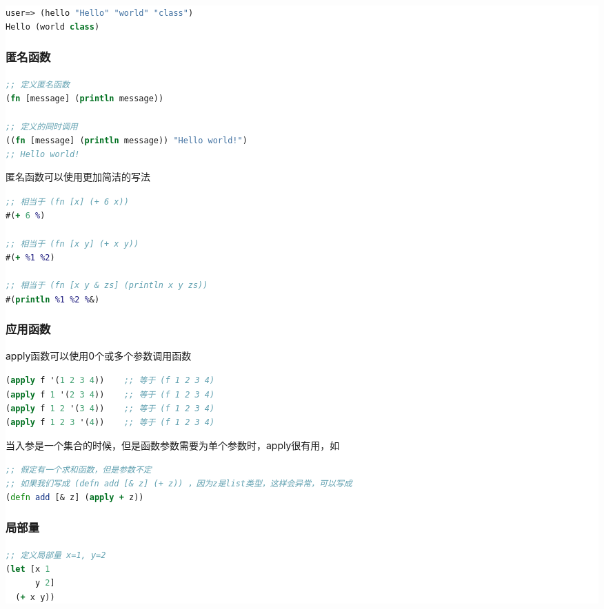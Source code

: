 ```clojure
user=> (hello "Hello" "world" "class")
Hello (world class)
```

### 匿名函数

```clojure
;; 定义匿名函数
(fn [message] (println message))

;; 定义的同时调用
((fn [message] (println message)) "Hello world!")
;; Hello world!
```

匿名函数可以使用更加简洁的写法

```clojure
;; 相当于 (fn [x] (+ 6 x))
#(+ 6 %)

;; 相当于 (fn [x y] (+ x y))
#(+ %1 %2)

;; 相当于 (fn [x y & zs] (println x y zs))
#(println %1 %2 %&)
```

### 应用函数

apply函数可以使用0个或多个参数调用函数

```clojure
(apply f '(1 2 3 4))    ;; 等于 (f 1 2 3 4)
(apply f 1 '(2 3 4))    ;; 等于 (f 1 2 3 4)
(apply f 1 2 '(3 4))    ;; 等于 (f 1 2 3 4)
(apply f 1 2 3 '(4))    ;; 等于 (f 1 2 3 4)
```

当入参是一个集合的时候，但是函数参数需要为单个参数时，apply很有用，如

```clojure
;; 假定有一个求和函数，但是参数不定
;; 如果我们写成 (defn add [& z] (+ z)) ，因为z是list类型，这样会异常，可以写成
(defn add [& z] (apply + z))
```

### 局部量

```clojure
;; 定义局部量 x=1, y=2
(let [x 1
      y 2]
  (+ x y))
```
